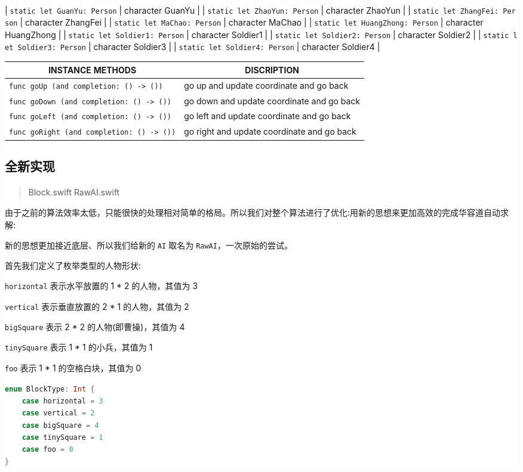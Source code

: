 | `static let GuanYu: Person`        | character GuanYu                  |
| `static let ZhaoYun: Person`       | character ZhaoYun                 |
| `static let ZhangFei: Person`      | character ZhangFei                |
| `static let MaChao: Person`        | character MaChao                  |
| `static let HuangZhong: Person`    | character HuangZhong              |
| `static let Soldier1: Person`      | character Soldier1                |
| `static let Soldier2: Person`      | character Soldier2                |
| `static let Soldier3: Person`      | character Soldier3                |
| `static let Soldier4: Person`      | character Soldier4                |

| INSTANCE METHODS                         | DISCRIPTION                              |
| ---------------------------------------- | ---------------------------------------- |
| `func goUp (and completion: () -> ())`   | go up and update coordinate and go back  |
| `func goDown (and completion: () -> ())` | go down and update coordinate and go back |
| `func goLeft (and completion: () -> ())` | go left and update coordinate and go back |
| `func goRight (and completion: () -> ())` | go right and update coordinate and go back |





## 全新实现

> Block.swift RawAI.swift

由于之前的算法效率太低，只能很快的处理相对简单的格局。所以我们对整个算法进行了优化:用新的思想来更加高效的完成华容道自动求解:

新的思想更加接近底层、所以我们给新的 `AI` 取名为 `RawAI`，一次原始的尝试。

首先我们定义了枚举类型的人物形状:

`horizontal` 表示水平放置的 1 * 2 的人物，其值为 3

`vertical` 表示垂直放置的 2 * 1 的人物，其值为 2

`bigSquare` 表示 2 * 2 的人物(即曹操)，其值为 4

`tinySquare` 表示 1 * 1 的小兵，其值为 1

`foo` 表示 1 * 1 的空格白块，其值为 0

```swift
enum BlockType: Int {
    case horizontal = 3
    case vertical = 2
    case bigSquare = 4
    case tinySquare = 1
    case foo = 0
}
```
